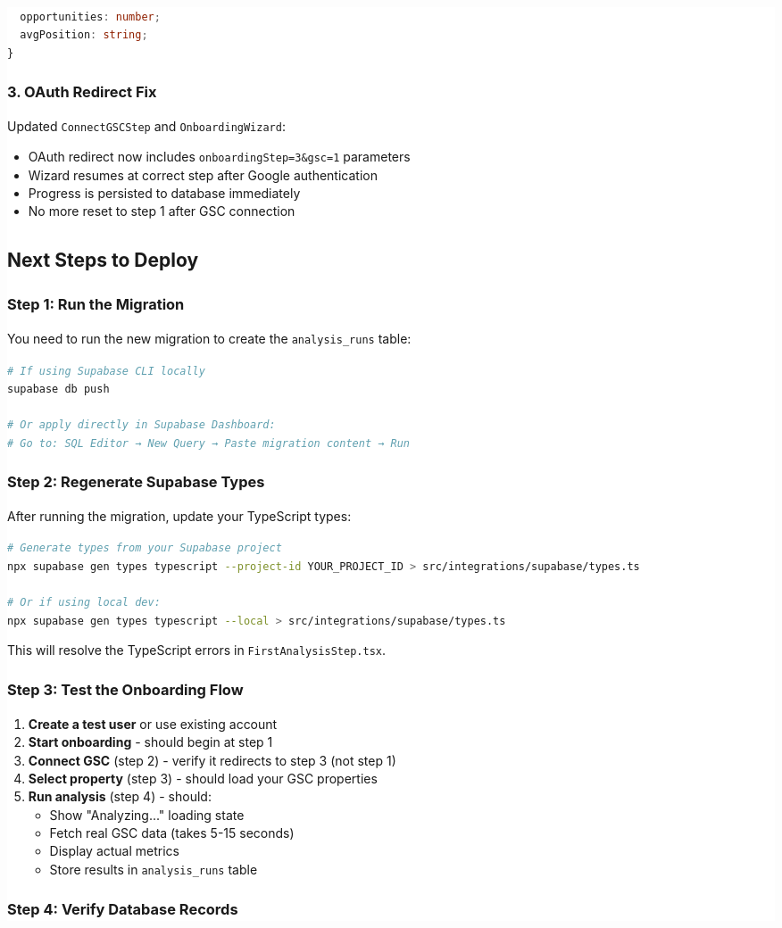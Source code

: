 ```typescript
  opportunities: number;
  avgPosition: string;
}
```

### 3. OAuth Redirect Fix
Updated `ConnectGSCStep` and `OnboardingWizard`:
- OAuth redirect now includes `onboardingStep=3&gsc=1` parameters
- Wizard resumes at correct step after Google authentication
- Progress is persisted to database immediately
- No more reset to step 1 after GSC connection

## Next Steps to Deploy

### Step 1: Run the Migration
You need to run the new migration to create the `analysis_runs` table:

```bash
# If using Supabase CLI locally
supabase db push

# Or apply directly in Supabase Dashboard:
# Go to: SQL Editor → New Query → Paste migration content → Run
```

### Step 2: Regenerate Supabase Types
After running the migration, update your TypeScript types:

```bash
# Generate types from your Supabase project
npx supabase gen types typescript --project-id YOUR_PROJECT_ID > src/integrations/supabase/types.ts

# Or if using local dev:
npx supabase gen types typescript --local > src/integrations/supabase/types.ts
```

This will resolve the TypeScript errors in `FirstAnalysisStep.tsx`.

### Step 3: Test the Onboarding Flow

1. **Create a test user** or use existing account
2. **Start onboarding** - should begin at step 1
3. **Connect GSC** (step 2) - verify it redirects to step 3 (not step 1)
4. **Select property** (step 3) - should load your GSC properties
5. **Run analysis** (step 4) - should:
   - Show "Analyzing..." loading state
   - Fetch real GSC data (takes 5-15 seconds)
   - Display actual metrics
   - Store results in `analysis_runs` table

### Step 4: Verify Database Records
